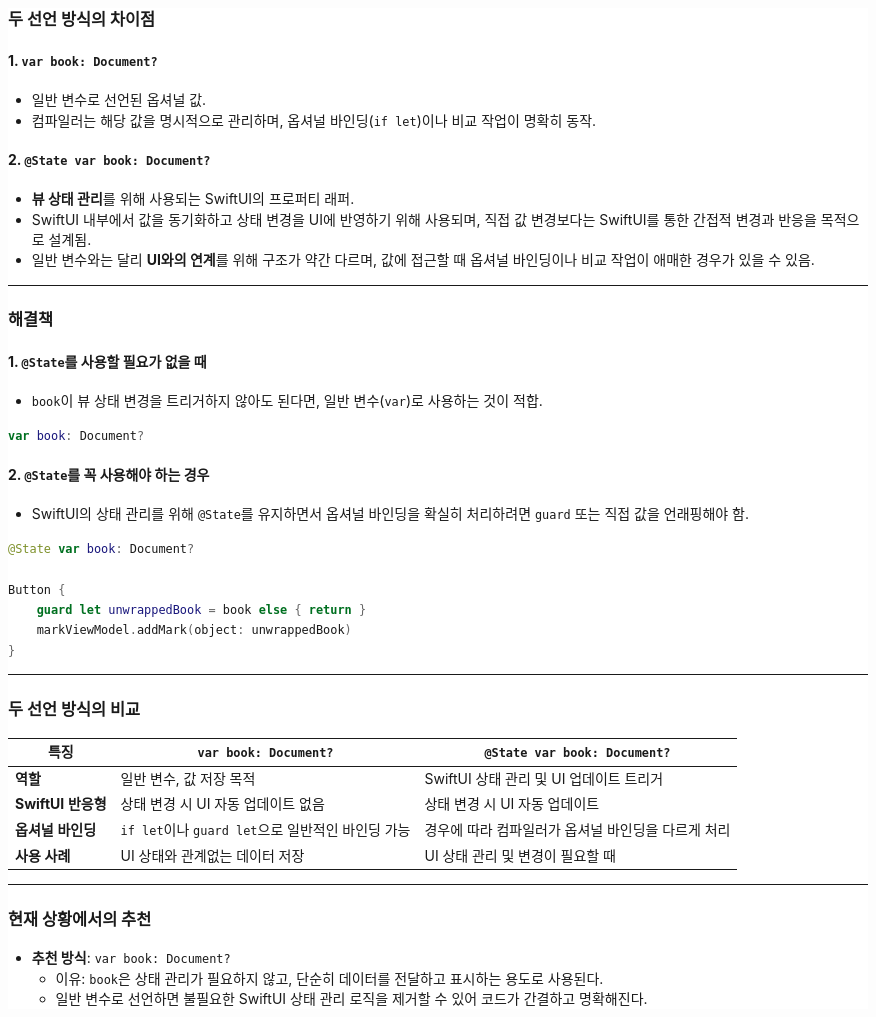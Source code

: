 
### **두 선언 방식의 차이점**

#### 1. **`var book: Document?`**
   - 일반 변수로 선언된 옵셔널 값.
   - 컴파일러는 해당 값을 명시적으로 관리하며, 옵셔널 바인딩(`if let`)이나 비교 작업이 명확히 동작.

#### 2. **`@State var book: Document?`**
   - **뷰 상태 관리**를 위해 사용되는 SwiftUI의 프로퍼티 래퍼.
   - SwiftUI 내부에서 값을 동기화하고 상태 변경을 UI에 반영하기 위해 사용되며, 직접 값 변경보다는 SwiftUI를 통한 간접적 변경과 반응을 목적으로 설계됨.
   - 일반 변수와는 달리 **UI와의 연계**를 위해 구조가 약간 다르며, 값에 접근할 때 옵셔널 바인딩이나 비교 작업이 애매한 경우가 있을 수 있음.

---

### **해결책**

#### 1. `@State`를 사용할 필요가 없을 때
- `book`이 뷰 상태 변경을 트리거하지 않아도 된다면, 일반 변수(`var`)로 사용하는 것이 적합.

```swift
var book: Document?
```

#### 2. `@State`를 꼭 사용해야 하는 경우
- SwiftUI의 상태 관리를 위해 `@State`를 유지하면서 옵셔널 바인딩을 확실히 처리하려면 `guard` 또는 직접 값을 언래핑해야 함.

```swift
@State var book: Document?

Button {
    guard let unwrappedBook = book else { return }
    markViewModel.addMark(object: unwrappedBook)
}
```
---

### **두 선언 방식의 비교**

| **특징**            | `var book: Document?`                               | `@State var book: Document?`                          |
|---------------------|----------------------------------------------------|-----------------------------------------------------|
| **역할**            | 일반 변수, 값 저장 목적                            | SwiftUI 상태 관리 및 UI 업데이트 트리거               |
| **SwiftUI 반응형**  | 상태 변경 시 UI 자동 업데이트 없음                   | 상태 변경 시 UI 자동 업데이트                        |
| **옵셔널 바인딩**   | `if let`이나 `guard let`으로 일반적인 바인딩 가능    | 경우에 따라 컴파일러가 옵셔널 바인딩을 다르게 처리    |
| **사용 사례**       | UI 상태와 관계없는 데이터 저장                      | UI 상태 관리 및 변경이 필요할 때                     |

---

### **현재 상황에서의 추천**
- **추천 방식**: `var book: Document?`  
  - 이유: `book`은 상태 관리가 필요하지 않고, 단순히 데이터를 전달하고 표시하는 용도로 사용된다.  
  - 일반 변수로 선언하면 불필요한 SwiftUI 상태 관리 로직을 제거할 수 있어 코드가 간결하고 명확해진다.
